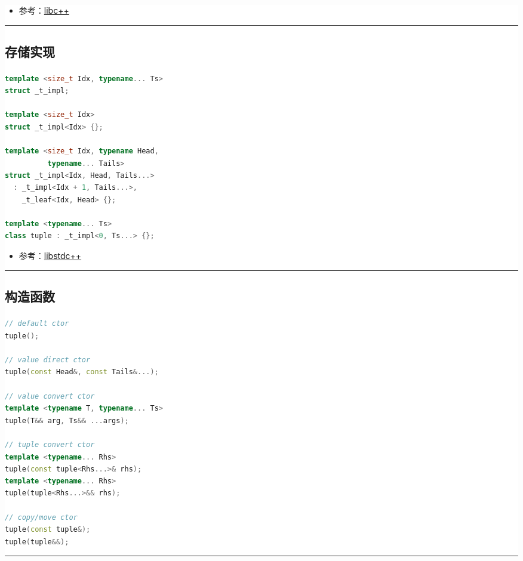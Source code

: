 - 参考：[libc++](https://github.com/llvm/llvm-project/blob/691eb814c1ae38d5015bf070dfed3fd54d542582/libcxx/include/tuple#L479)

---

## 存储实现

``` cpp
template <size_t Idx, typename... Ts>
struct _t_impl;

template <size_t Idx>
struct _t_impl<Idx> {};

template <size_t Idx, typename Head,
          typename... Tails>
struct _t_impl<Idx, Head, Tails...>
  : _t_impl<Idx + 1, Tails...>,
    _t_leaf<Idx, Head> {};

template <typename... Ts>
class tuple : _t_impl<0, Ts...> {};
```

- 参考：[libstdc++](https://github.com/gcc-mirror/gcc/blob/f0c0f124ebe28b71abccbd7247678c9ac608b649/libstdc%2B%2B-v3/include/std/tuple#L244)

---

## 构造函数

``` cpp
// default ctor
tuple();

// value direct ctor
tuple(const Head&, const Tails&...);

// value convert ctor
template <typename T, typename... Ts>
tuple(T&& arg, Ts&& ...args);

// tuple convert ctor
template <typename... Rhs>
tuple(const tuple<Rhs...>& rhs);
template <typename... Rhs>
tuple(tuple<Rhs...>&& rhs);

// copy/move ctor
tuple(const tuple&);
tuple(tuple&&);
```

---